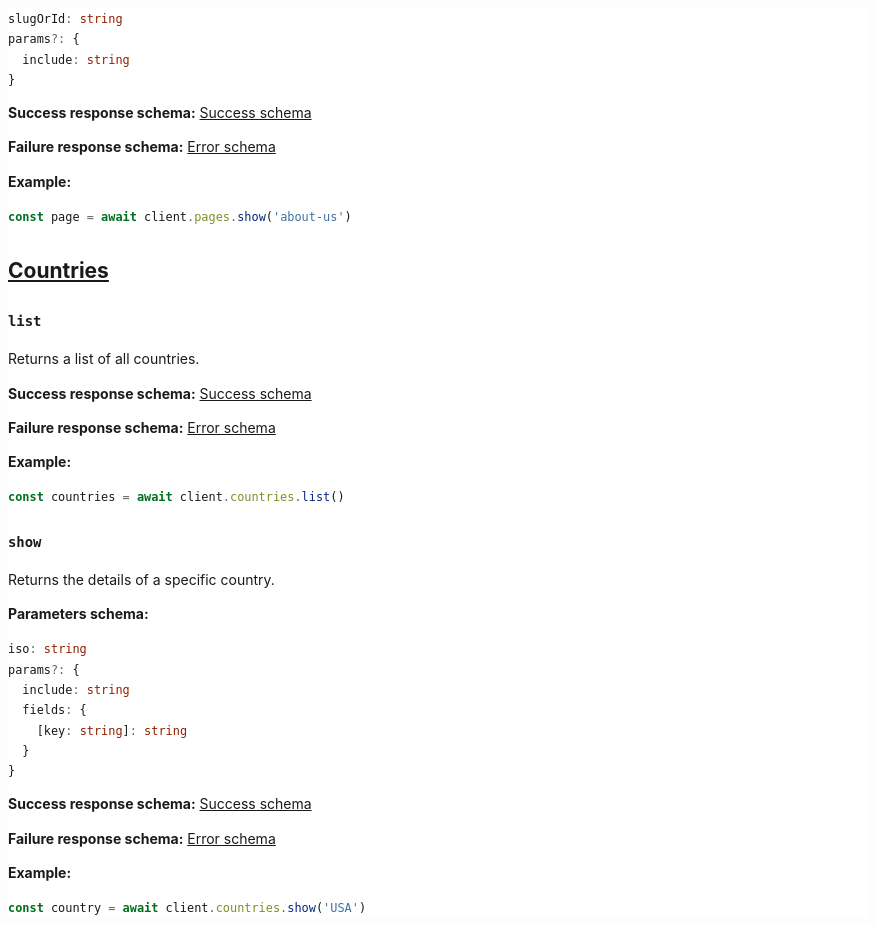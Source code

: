 ```ts
slugOrId: string
params?: {
  include: string
}
```

**Success response schema:** [Success schema](#success-schema)

**Failure response schema:** [Error schema](#error-schema)

**Example:**

```ts
const page = await client.pages.show('about-us')
```

## [Countries](https://guides.spreecommerce.org/api/v2/storefront/#tag/Countries)

### `list`

Returns a list of all countries.

**Success response schema:** [Success schema](#success-schema)

**Failure response schema:** [Error schema](#error-schema)

**Example:**

```ts
const countries = await client.countries.list()
```

### `show`

Returns the details of a specific country.

**Parameters schema:**

```ts
iso: string
params?: {
  include: string
  fields: {
    [key: string]: string
  }
}
```

**Success response schema:** [Success schema](#success-schema)

**Failure response schema:** [Error schema](#error-schema)

**Example:**

```ts
const country = await client.countries.show('USA')
```


[1]: https://developer.mozilla.org/en-US/docs/Web/JavaScript/Reference/Global_Objects/Error
[3]: https://developer.mozilla.org/en-US/docs/Web/JavaScript/Reference/Operators/instanceof
[4]: https://jsonapi.org/format/
[5]: https://unpkg.com/@spree/storefront-api-v2-sdk@4.5.1/dist/client/index.js
[6]: https://unpkg.com/@spree/storefront-api-v2-sdk/dist/client/index.js
[7]: https://unpkg.com/
[spark]: http://sparksolutions.co?utm_source=github
[8]: https://github.com/axios/axios
[9]: https://developer.mozilla.org/en-US/docs/Web/API/Fetch_API
[10]: https://github.com/node-fetch/node-fetch
[11]: https://developer.mozilla.org/en-US/docs/Web/API/ReadableStream